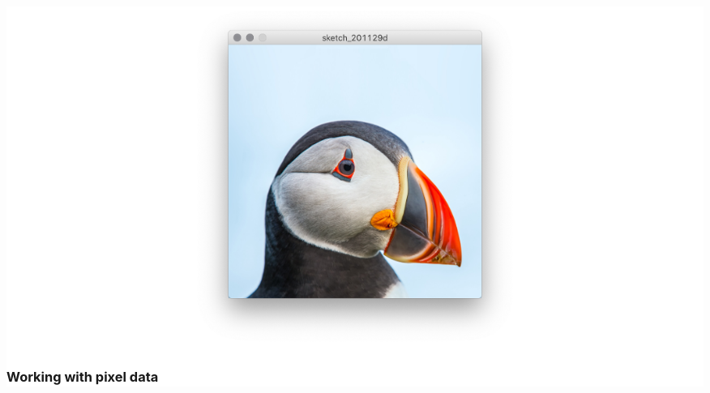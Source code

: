 <p align="center">
  <img src="code/canvas_3.png" width=400 /><br />
</p>


### Working with pixel data
